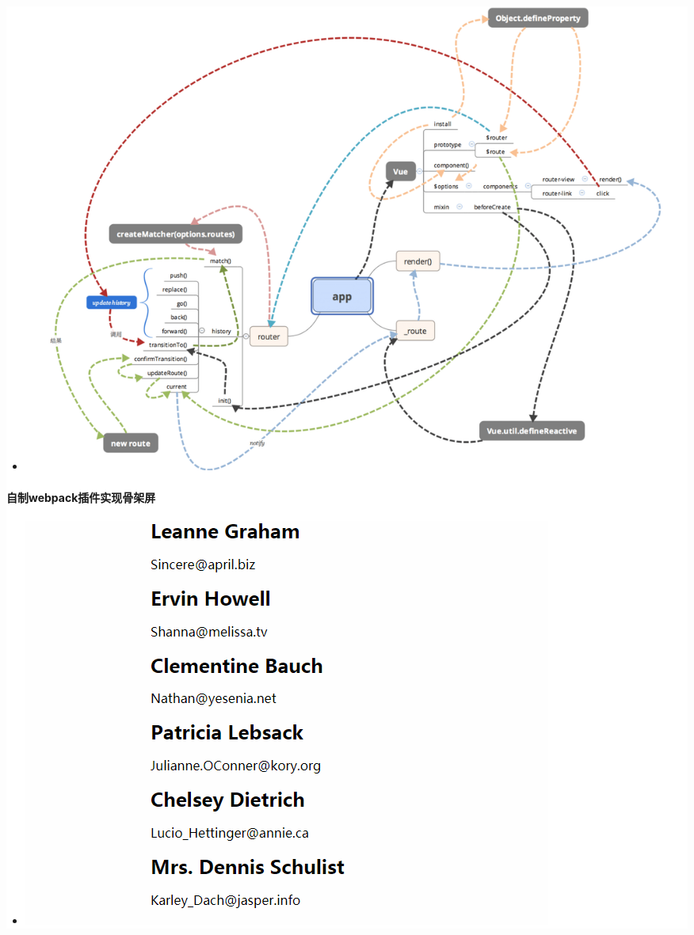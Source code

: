   * ![vuerouter918-1](assets/vuerouter918-1.png)





#### 自制webpack插件实现骨架屏

* ![fa9347e90512862b9c9cdd4bfddbc468](assets/fa9347e90512862b9c9cdd4bfddbc468-1530610594189.gif)
